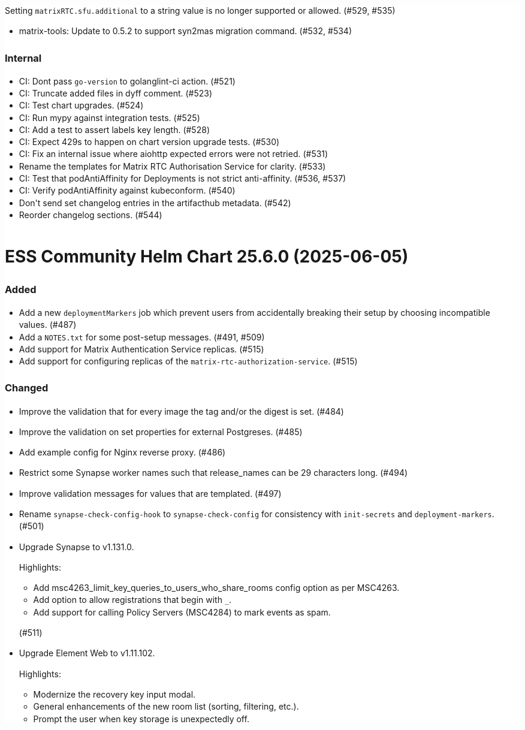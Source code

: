   Setting `matrixRTC.sfu.additional` to a string value is no longer supported or allowed. (#529, #535)
- matrix-tools: Update to 0.5.2 to support syn2mas migration command. (#532, #534)

### Internal

- CI: Dont pass `go-version` to golanglint-ci action. (#521)
- CI: Truncate added files in dyff comment. (#523)
- CI: Test chart upgrades. (#524)
- CI: Run mypy against integration tests. (#525)
- CI: Add a test to assert labels key length. (#528)
- CI: Expect 429s to happen on chart version upgrade tests. (#530)
- CI: Fix an internal issue where aiohttp expected errors were not retried. (#531)
- Rename the templates for Matrix RTC Authorisation Service for clarity. (#533)
- CI: Test that podAntiAffinity for Deployments is not strict anti-affinity. (#536, #537)
- CI: Verify podAntiAffinity against kubeconform. (#540)
- Don't send set changelog entries in the artifacthub metadata. (#542)
- Reorder changelog sections. (#544)


# ESS Community Helm Chart 25.6.0 (2025-06-05)

### Added

- Add a new `deploymentMarkers` job which prevent users from accidentally breaking their setup by choosing incompatible values. (#487)
- Add a `NOTES.txt` for some post-setup messages. (#491, #509)
- Add support for Matrix Authentication Service replicas. (#515)
- Add support for configuring replicas of the `matrix-rtc-authorization-service`. (#515)

### Changed

- Improve the validation that for every image the tag and/or the digest is set. (#484)
- Improve the validation on set properties for external Postgreses. (#485)
- Add example config for Nginx reverse proxy. (#486)
- Restrict some Synapse worker names such that release_names can be 29 characters long. (#494)
- Improve validation messages for values that are templated. (#497)
- Rename `synapse-check-config-hook` to `synapse-check-config` for consistency with `init-secrets` and `deployment-markers`. (#501)
- Upgrade Synapse to v1.131.0.

  Highlights:
  - Add msc4263_limit_key_queries_to_users_who_share_rooms config option as per MSC4263.
  - Add option to allow registrations that begin with `_`.
  - Add support for calling Policy Servers (MSC4284) to mark events as spam.

  (#511)
- Upgrade Element Web to v1.11.102.

  Highlights:
  - Modernize the recovery key input modal.
  - General enhancements of the new room list (sorting, filtering, etc.).
  - Prompt the user when key storage is unexpectedly off.
